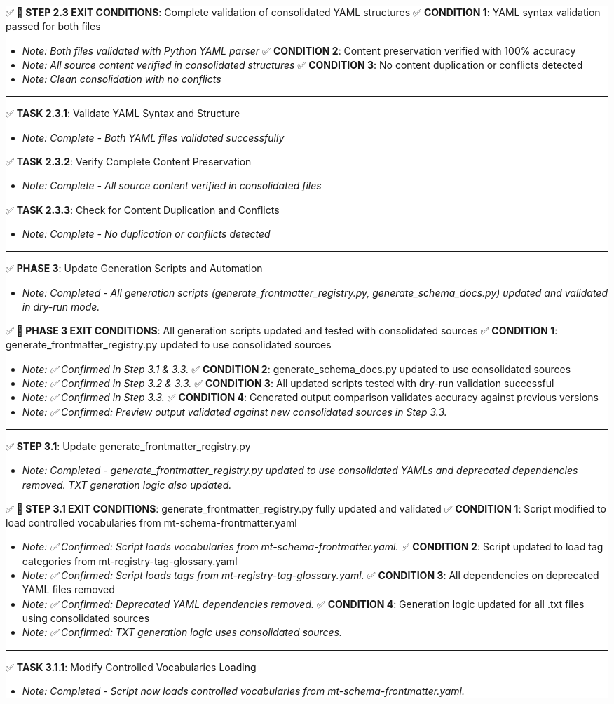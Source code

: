 ✅ **🏁 STEP 2.3 EXIT CONDITIONS**: Complete validation of consolidated YAML structures
✅ **CONDITION 1**: YAML syntax validation passed for both files
- *Note: Both files validated with Python YAML parser*
✅ **CONDITION 2**: Content preservation verified with 100% accuracy
- *Note: All source content verified in consolidated structures*
✅ **CONDITION 3**: No content duplication or conflicts detected
- *Note: Clean consolidation with no conflicts*

---

✅ **TASK 2.3.1**: Validate YAML Syntax and Structure
- *Note: Complete - Both YAML files validated successfully*

✅ **TASK 2.3.2**: Verify Complete Content Preservation
- *Note: Complete - All source content verified in consolidated files*

✅ **TASK 2.3.3**: Check for Content Duplication and Conflicts
- *Note: Complete - No duplication or conflicts detected*

---

✅ **PHASE 3**: Update Generation Scripts and Automation
- *Note: Completed - All generation scripts (generate_frontmatter_registry.py, generate_schema_docs.py) updated and validated in dry-run mode.*

✅ **🏁 PHASE 3 EXIT CONDITIONS**: All generation scripts updated and tested with consolidated sources
✅ **CONDITION 1**: generate_frontmatter_registry.py updated to use consolidated sources
- *Note: ✅ Confirmed in Step 3.1 & 3.3.*
✅ **CONDITION 2**: generate_schema_docs.py updated to use consolidated sources
- *Note: ✅ Confirmed in Step 3.2 & 3.3.*
✅ **CONDITION 3**: All updated scripts tested with dry-run validation successful
- *Note: ✅ Confirmed in Step 3.3.*
✅ **CONDITION 4**: Generated output comparison validates accuracy against previous versions
- *Note: ✅ Confirmed: Preview output validated against new consolidated sources in Step 3.3.*

---

✅ **STEP 3.1**: Update generate_frontmatter_registry.py
- *Note: Completed - generate_frontmatter_registry.py updated to use consolidated YAMLs and deprecated dependencies removed. TXT generation logic also updated.*

✅ **🏁 STEP 3.1 EXIT CONDITIONS**: generate_frontmatter_registry.py fully updated and validated
✅ **CONDITION 1**: Script modified to load controlled vocabularies from mt-schema-frontmatter.yaml
- *Note: ✅ Confirmed: Script loads vocabularies from mt-schema-frontmatter.yaml.*
✅ **CONDITION 2**: Script updated to load tag categories from mt-registry-tag-glossary.yaml
- *Note: ✅ Confirmed: Script loads tags from mt-registry-tag-glossary.yaml.*
✅ **CONDITION 3**: All dependencies on deprecated YAML files removed
- *Note: ✅ Confirmed: Deprecated YAML dependencies removed.*
✅ **CONDITION 4**: Generation logic updated for all .txt files using consolidated sources
- *Note: ✅ Confirmed: TXT generation logic uses consolidated sources.*

---

✅ **TASK 3.1.1**: Modify Controlled Vocabularies Loading
- *Note: Completed - Script now loads controlled vocabularies from mt-schema-frontmatter.yaml.*
